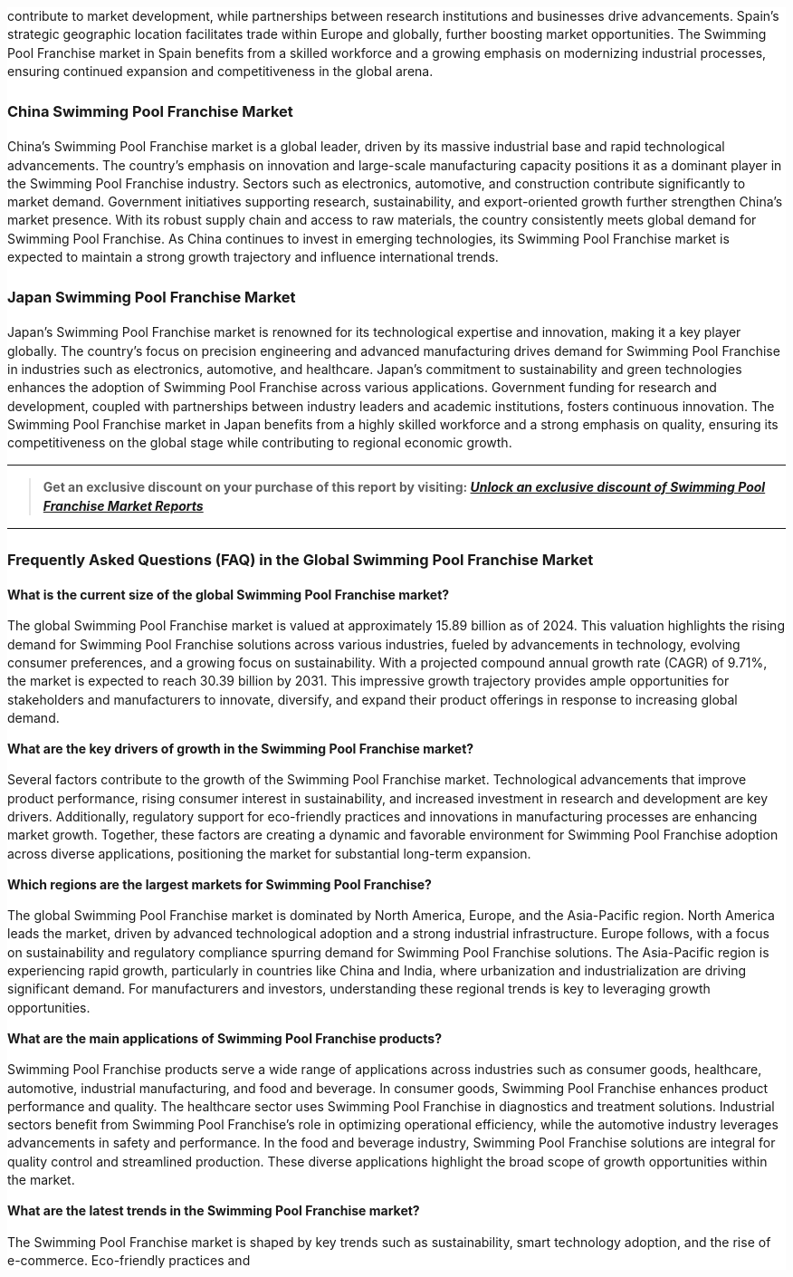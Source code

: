 contribute to market development, while partnerships between research institutions and businesses drive advancements. Spain&rsquo;s strategic geographic location facilitates trade within Europe and globally, further boosting market opportunities. The Swimming Pool Franchise market in Spain benefits from a skilled workforce and a growing emphasis on modernizing industrial processes, ensuring continued expansion and competitiveness in the global arena.</p><h3>China Swimming Pool Franchise Market</h3><p>China&rsquo;s Swimming Pool Franchise market is a global leader, driven by its massive industrial base and rapid technological advancements. The country&rsquo;s emphasis on innovation and large-scale manufacturing capacity positions it as a dominant player in the Swimming Pool Franchise industry. Sectors such as electronics, automotive, and construction contribute significantly to market demand. Government initiatives supporting research, sustainability, and export-oriented growth further strengthen China&rsquo;s market presence. With its robust supply chain and access to raw materials, the country consistently meets global demand for Swimming Pool Franchise. As China continues to invest in emerging technologies, its Swimming Pool Franchise market is expected to maintain a strong growth trajectory and influence international trends.</p><h3>Japan Swimming Pool Franchise Market</h3><p>Japan&rsquo;s Swimming Pool Franchise market is renowned for its technological expertise and innovation, making it a key player globally. The country&rsquo;s focus on precision engineering and advanced manufacturing drives demand for Swimming Pool Franchise in industries such as electronics, automotive, and healthcare. Japan&rsquo;s commitment to sustainability and green technologies enhances the adoption of Swimming Pool Franchise across various applications. Government funding for research and development, coupled with partnerships between industry leaders and academic institutions, fosters continuous innovation. The Swimming Pool Franchise market in Japan benefits from a highly skilled workforce and a strong emphasis on quality, ensuring its competitiveness on the global stage while contributing to regional economic growth.</p><hr /><blockquote><p><strong>Get an exclusive discount on your purchase of this report by visiting: <em><a href="://marketresearchpulse.com/ask-for-discount/9308?utm_source=Github&amp;utm_medium=0114">Unlock an exclusive discount of Swimming Pool Franchise Market Reports</a></em>&nbsp;</strong></p></blockquote><hr /><h3>Frequently Asked Questions (FAQ) in the Global Swimming Pool Franchise Market</h3><p><strong>What is the current size of the global Swimming Pool Franchise market?</strong></p><p>The global Swimming Pool Franchise market is valued at approximately 15.89 billion as of 2024. This valuation highlights the rising demand for Swimming Pool Franchise solutions across various industries, fueled by advancements in technology, evolving consumer preferences, and a growing focus on sustainability. With a projected compound annual growth rate (CAGR) of 9.71%, the market is expected to reach 30.39 billion by 2031. This impressive growth trajectory provides ample opportunities for stakeholders and manufacturers to innovate, diversify, and expand their product offerings in response to increasing global demand.</p><p><strong>What are the key drivers of growth in the Swimming Pool Franchise market?</strong></p><p>Several factors contribute to the growth of the Swimming Pool Franchise market. Technological advancements that improve product performance, rising consumer interest in sustainability, and increased investment in research and development are key drivers. Additionally, regulatory support for eco-friendly practices and innovations in manufacturing processes are enhancing market growth. Together, these factors are creating a dynamic and favorable environment for Swimming Pool Franchise adoption across diverse applications, positioning the market for substantial long-term expansion.</p><p><strong>Which regions are the largest markets for Swimming Pool Franchise?</strong></p><p>The global Swimming Pool Franchise market is dominated by North America, Europe, and the Asia-Pacific region. North America leads the market, driven by advanced technological adoption and a strong industrial infrastructure. Europe follows, with a focus on sustainability and regulatory compliance spurring demand for Swimming Pool Franchise solutions. The Asia-Pacific region is experiencing rapid growth, particularly in countries like China and India, where urbanization and industrialization are driving significant demand. For manufacturers and investors, understanding these regional trends is key to leveraging growth opportunities.</p><p><strong>What are the main applications of Swimming Pool Franchise products?</strong></p><p>Swimming Pool Franchise products serve a wide range of applications across industries such as consumer goods, healthcare, automotive, industrial manufacturing, and food and beverage. In consumer goods, Swimming Pool Franchise enhances product performance and quality. The healthcare sector uses Swimming Pool Franchise in diagnostics and treatment solutions. Industrial sectors benefit from Swimming Pool Franchise&rsquo;s role in optimizing operational efficiency, while the automotive industry leverages advancements in safety and performance. In the food and beverage industry, Swimming Pool Franchise solutions are integral for quality control and streamlined production. These diverse applications highlight the broad scope of growth opportunities within the market.</p><p><strong>What are the latest trends in the Swimming Pool Franchise market?</strong></p><p>The Swimming Pool Franchise market is shaped by key trends such as sustainability, smart technology adoption, and the rise of e-commerce. Eco-friendly practices and